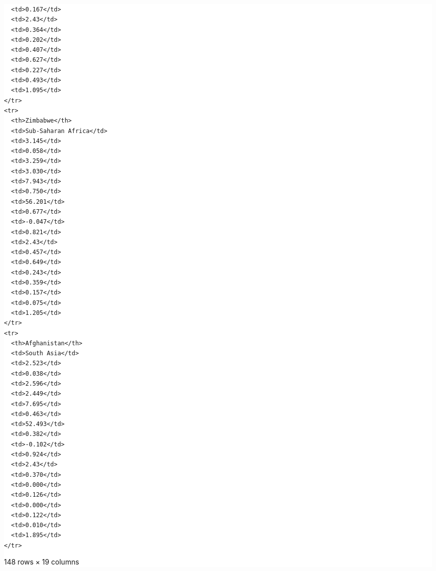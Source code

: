       <td>0.167</td>
      <td>2.43</td>
      <td>0.364</td>
      <td>0.202</td>
      <td>0.407</td>
      <td>0.627</td>
      <td>0.227</td>
      <td>0.493</td>
      <td>1.095</td>
    </tr>
    <tr>
      <th>Zimbabwe</th>
      <td>Sub-Saharan Africa</td>
      <td>3.145</td>
      <td>0.058</td>
      <td>3.259</td>
      <td>3.030</td>
      <td>7.943</td>
      <td>0.750</td>
      <td>56.201</td>
      <td>0.677</td>
      <td>-0.047</td>
      <td>0.821</td>
      <td>2.43</td>
      <td>0.457</td>
      <td>0.649</td>
      <td>0.243</td>
      <td>0.359</td>
      <td>0.157</td>
      <td>0.075</td>
      <td>1.205</td>
    </tr>
    <tr>
      <th>Afghanistan</th>
      <td>South Asia</td>
      <td>2.523</td>
      <td>0.038</td>
      <td>2.596</td>
      <td>2.449</td>
      <td>7.695</td>
      <td>0.463</td>
      <td>52.493</td>
      <td>0.382</td>
      <td>-0.102</td>
      <td>0.924</td>
      <td>2.43</td>
      <td>0.370</td>
      <td>0.000</td>
      <td>0.126</td>
      <td>0.000</td>
      <td>0.122</td>
      <td>0.010</td>
      <td>1.895</td>
    </tr>
  </tbody>
</table>
<p>148 rows × 19 columns</p>
</div>
